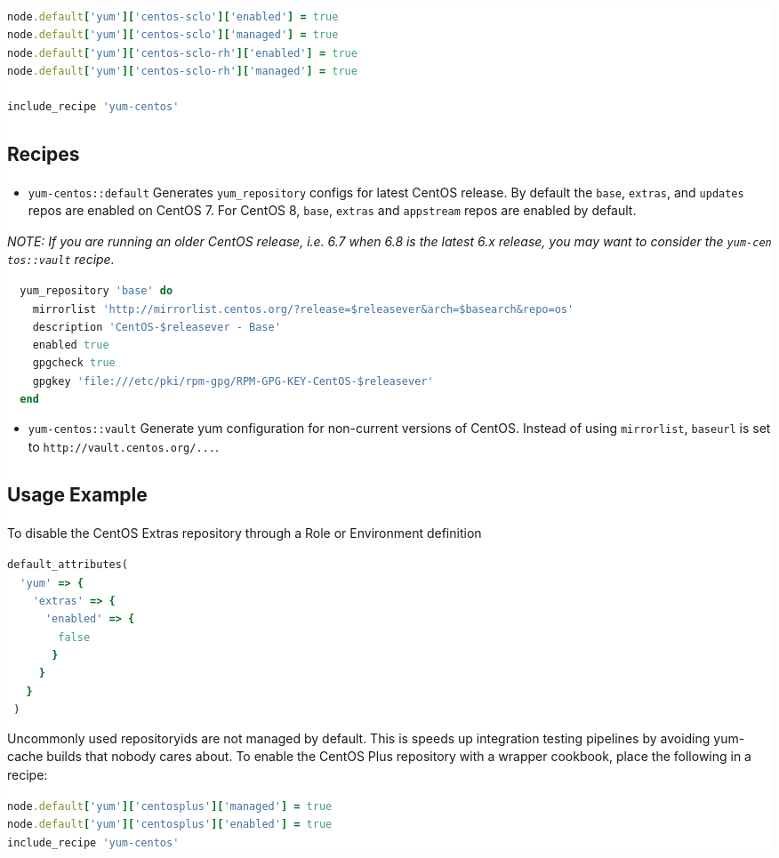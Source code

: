 ```ruby
node.default['yum']['centos-sclo']['enabled'] = true
node.default['yum']['centos-sclo']['managed'] = true
node.default['yum']['centos-sclo-rh']['enabled'] = true
node.default['yum']['centos-sclo-rh']['managed'] = true

include_recipe 'yum-centos'
```

## Recipes

- `yum-centos::default` Generates `yum_repository` configs for latest CentOS release. By default the `base`, `extras`,
  and `updates` repos are enabled on CentOS 7. For CentOS 8, `base`, `extras` and `appstream` repos are enabled by
  default.

_NOTE: If you are running an older CentOS release, i.e. 6.7 when 6.8 is the latest 6.x release, you may want to consider the `yum-centos::vault` recipe._

```ruby
  yum_repository 'base' do
    mirrorlist 'http://mirrorlist.centos.org/?release=$releasever&arch=$basearch&repo=os'
    description 'CentOS-$releasever - Base'
    enabled true
    gpgcheck true
    gpgkey 'file:///etc/pki/rpm-gpg/RPM-GPG-KEY-CentOS-$releasever'
  end
```

- `yum-centos::vault` Generate yum configuration for non-current versions of CentOS. Instead of using `mirrorlist`, `baseurl` is set to `http://vault.centos.org/...`.

## Usage Example

To disable the CentOS Extras repository through a Role or Environment definition

```ruby
default_attributes(
  'yum' => {
    'extras' => {
      'enabled' => {
        false
       }
     }
   }
 )
```

Uncommonly used repositoryids are not managed by default. This is speeds up integration testing pipelines by avoiding yum-cache builds that nobody cares about. To enable the CentOS Plus repository with a wrapper cookbook, place the following in a recipe:

```ruby
node.default['yum']['centosplus']['managed'] = true
node.default['yum']['centosplus']['enabled'] = true
include_recipe 'yum-centos'
```
